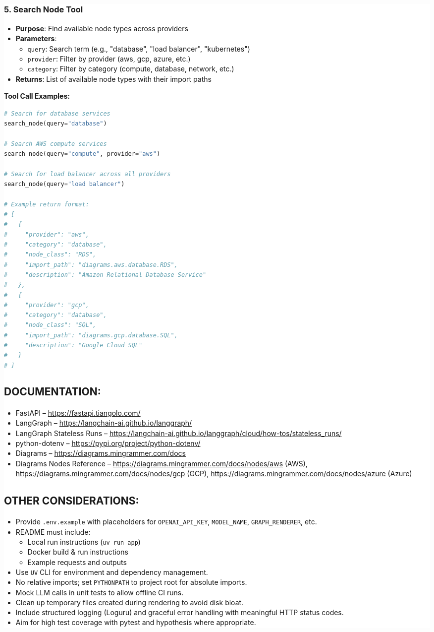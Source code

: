 ### 5. Search Node Tool
- **Purpose**: Find available node types across providers
- **Parameters**:
  - `query`: Search term (e.g., "database", "load balancer", "kubernetes")
  - `provider`: Filter by provider (aws, gcp, azure, etc.)
  - `category`: Filter by category (compute, database, network, etc.)
- **Returns**: List of available node types with their import paths

**Tool Call Examples:**
```python
# Search for database services
search_node(query="database")

# Search AWS compute services
search_node(query="compute", provider="aws")

# Search for load balancer across all providers
search_node(query="load balancer")

# Example return format:
# [
#   {
#     "provider": "aws",
#     "category": "database", 
#     "node_class": "RDS",
#     "import_path": "diagrams.aws.database.RDS",
#     "description": "Amazon Relational Database Service"
#   },
#   {
#     "provider": "gcp",
#     "category": "database",
#     "node_class": "SQL", 
#     "import_path": "diagrams.gcp.database.SQL",
#     "description": "Google Cloud SQL"
#   }
# ]
```

## DOCUMENTATION:

- FastAPI – https://fastapi.tiangolo.com/
- LangGraph – https://langchain-ai.github.io/langgraph/
- LangGraph Stateless Runs – https://langchain-ai.github.io/langgraph/cloud/how-tos/stateless_runs/
- python-dotenv – https://pypi.org/project/python-dotenv/
- Diagrams – https://diagrams.mingrammer.com/docs
- Diagrams Nodes Reference – https://diagrams.mingrammer.com/docs/nodes/aws (AWS), https://diagrams.mingrammer.com/docs/nodes/gcp (GCP), https://diagrams.mingrammer.com/docs/nodes/azure (Azure)

## OTHER CONSIDERATIONS:

- Provide `.env.example` with placeholders for `OPENAI_API_KEY`, `MODEL_NAME`, `GRAPH_RENDERER`, etc.
- README must include:
  - Local run instructions (`uv run app`)
  - Docker build & run instructions
  - Example requests and outputs
- Use `UV` CLI for environment and dependency management.
- No relative imports; set `PYTHONPATH` to project root for absolute imports.
- Mock LLM calls in unit tests to allow offline CI runs.
- Clean up temporary files created during rendering to avoid disk bloat.
- Include structured logging (Loguru) and graceful error handling with meaningful HTTP status codes.
- Aim for high test coverage with pytest and hypothesis where appropriate.